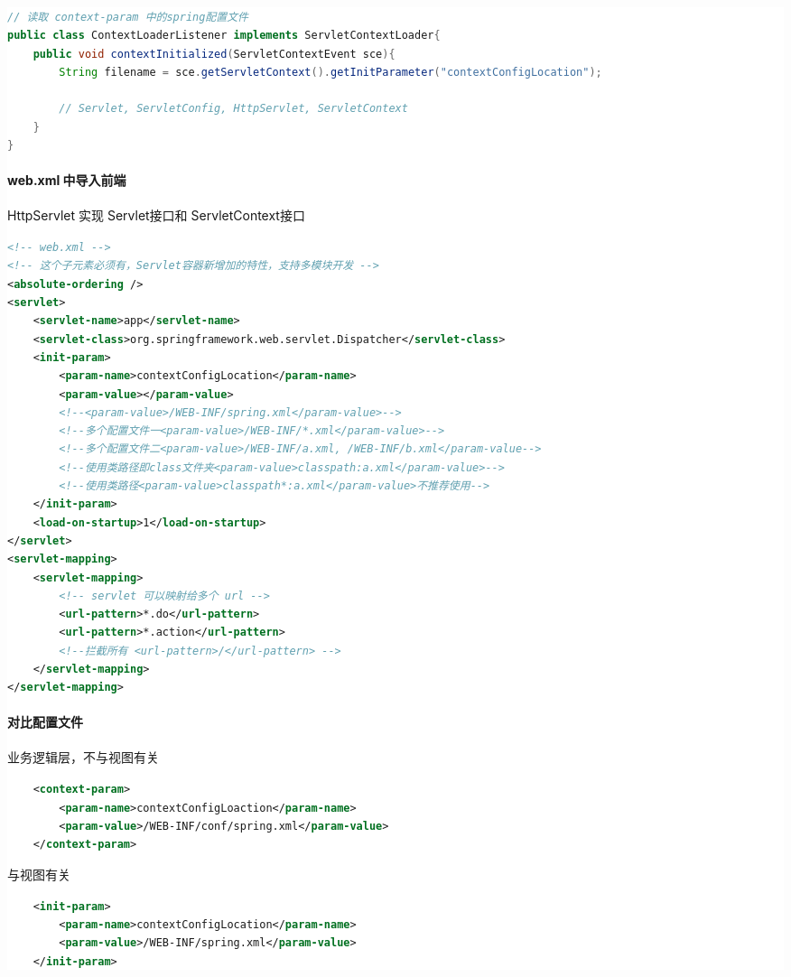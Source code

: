 ```java
// 读取 context-param 中的spring配置文件
public class ContextLoaderListener implements ServletContextLoader{
    public void contextInitialized(ServletContextEvent sce){
        String filename = sce.getServletContext().getInitParameter("contextConfigLocation");
        
        // Servlet, ServletConfig, HttpServlet, ServletContext
    }
}
```


#### web.xml 中导入前端
HttpServlet 实现 Servlet接口和 ServletContext接口

```xml
<!-- web.xml -->
<!-- 这个子元素必须有，Servlet容器新增加的特性，支持多模块开发 -->
<absolute-ordering />
<servlet>
    <servlet-name>app</servlet-name>
    <servlet-class>org.springframework.web.servlet.Dispatcher</servlet-class>
    <init-param>
        <param-name>contextConfigLocation</param-name>
        <param-value></param-value>
        <!--<param-value>/WEB-INF/spring.xml</param-value>-->
        <!--多个配置文件一<param-value>/WEB-INF/*.xml</param-value>-->
        <!--多个配置文件二<param-value>/WEB-INF/a.xml, /WEB-INF/b.xml</param-value-->
        <!--使用类路径即class文件夹<param-value>classpath:a.xml</param-value>-->
        <!--使用类路径<param-value>classpath*:a.xml</param-value>不推荐使用-->
    </init-param>
    <load-on-startup>1</load-on-startup>
</servlet>
<servlet-mapping>
    <servlet-mapping>
        <!-- servlet 可以映射给多个 url -->
        <url-pattern>*.do</url-pattern>
        <url-pattern>*.action</url-pattern>
        <!--拦截所有 <url-pattern>/</url-pattern> -->
    </servlet-mapping>
</servlet-mapping>

```

#### 对比配置文件
业务逻辑层，不与视图有关
```xml
    <context-param>
        <param-name>contextConfigLoaction</param-name>
        <param-value>/WEB-INF/conf/spring.xml</param-value>
    </context-param>
```

与视图有关
```xml
    <init-param>
        <param-name>contextConfigLocation</param-name>
        <param-value>/WEB-INF/spring.xml</param-value>
    </init-param>
```
